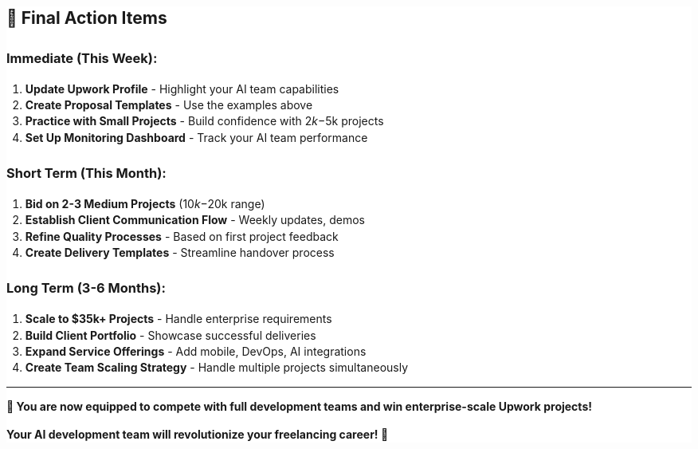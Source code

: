 
## 🎯 Final Action Items

### Immediate (This Week):
1. **Update Upwork Profile** - Highlight your AI team capabilities
2. **Create Proposal Templates** - Use the examples above
3. **Practice with Small Projects** - Build confidence with $2k-$5k projects
4. **Set Up Monitoring Dashboard** - Track your AI team performance

### Short Term (This Month):
1. **Bid on 2-3 Medium Projects** ($10k-$20k range)
2. **Establish Client Communication Flow** - Weekly updates, demos
3. **Refine Quality Processes** - Based on first project feedback
4. **Create Delivery Templates** - Streamline handover process

### Long Term (3-6 Months):
1. **Scale to $35k+ Projects** - Handle enterprise requirements
2. **Build Client Portfolio** - Showcase successful deliveries
3. **Expand Service Offerings** - Add mobile, DevOps, AI integrations
4. **Create Team Scaling Strategy** - Handle multiple projects simultaneously

---

**🚀 You are now equipped to compete with full development teams and win enterprise-scale Upwork projects!**

**Your AI development team will revolutionize your freelancing career! 🎉**
